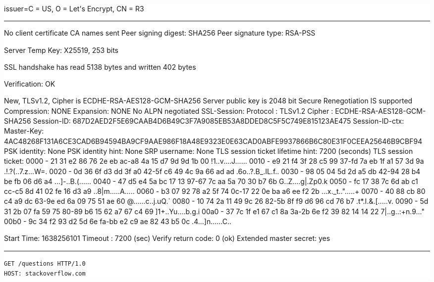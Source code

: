 issuer=C = US, O = Let's Encrypt, CN = R3

---
No client certificate CA names sent
Peer signing digest: SHA256
Peer signature type: RSA-PSS

Server Temp Key: X25519, 253 bits

SSL handshake has read 5138 bytes and written 402 bytes

Verification: OK

New, TLSv1.2, Cipher is ECDHE-RSA-AES128-GCM-SHA256
Server public key is 2048 bit
Secure Renegotiation IS supported
Compression: NONE
Expansion: NONE
No ALPN negotiated
SSL-Session:
    Protocol  : TLSv1.2
    Cipher    : ECDHE-RSA-AES128-GCM-SHA256
    Session-ID: 687D2AED2F5E69CAAB4D6B49C3F7A9085EB53A8DDED8C5F5C749E815123AE475
    Session-ID-ctx: 
    Master-Key: 4AC48268F131A6CE3CAD6B94594BA9CF9AAE986F18A48E9323E0E63CAD0ABFE9937866B6C80E31F0CEEA25646B9CBF94
    PSK identity: None
    PSK identity hint: None
    SRP username: None
    TLS session ticket lifetime hint: 7200 (seconds)
    TLS session ticket:
    0000 - 21 31 e2 86 76 2e eb ac-a8 4a 15 d7 9d 9d 1b 00   !1..v....J......
    0010 - e9 21 f4 3f 28 c5 99 37-fd 7a eb 1f a1 57 3d 9a   .!.?(..7.z...W=.
    0020 - 0d 36 6f d3 dd 3f a0 42-5f c6 49 4c 9a 66 ad ad   .6o..?.B_.IL.f..
    0030 - 98 05 04 5d 2d a5 db 42-94 28 b4 be fb 06 d6 a4   ...]-..B.(......
    0040 - 47 d5 e4 5a bc 17 13 97-67 7c aa 5a 70 30 b7 6b   G..Z....g|.Zp0.k
    0050 - fc 17 38 7c 6d ab c1 cc-c5 8d 41 02 fe 16 d3 a9   ..8|m.....A.....
    0060 - b3 07 92 78 a2 5f 74 0c-17 22 0e ba a6 ee f2 2b   ...x._t..".....+
    0070 - 40 88 cb 80 c4 a9 dc 63-9e ed 6a 09 75 51 ae 60   @......c..j.uQ.`
    0080 - 10 74 2a 11 49 9c 26 82-5b 8f f9 d6 96 cd 76 b7   .t*.I.&.[.....v.
    0090 - 5d 31 2b 07 fa 59 75 80-89 b6 15 62 a7 67 c4 69   ]1+..Yu....b.g.i
    00a0 - 37 7c 1f e1 67 c1 8a 3a-2b 6e f2 39 82 14 14 22   7|..g..:+n.9..."
    00b0 - 9c 34 f2 93 d2 5d 6e fa-bb e2 c9 ae 82 43 b5 0c   .4...]n......C..

Start Time: 1638256101
Timeout   : 7200 (sec)
Verify return code: 0 (ok)
Extended master secret: yes

---
```
GET /questions HTTP/1.0
HOST: stackoverflow.com
```
